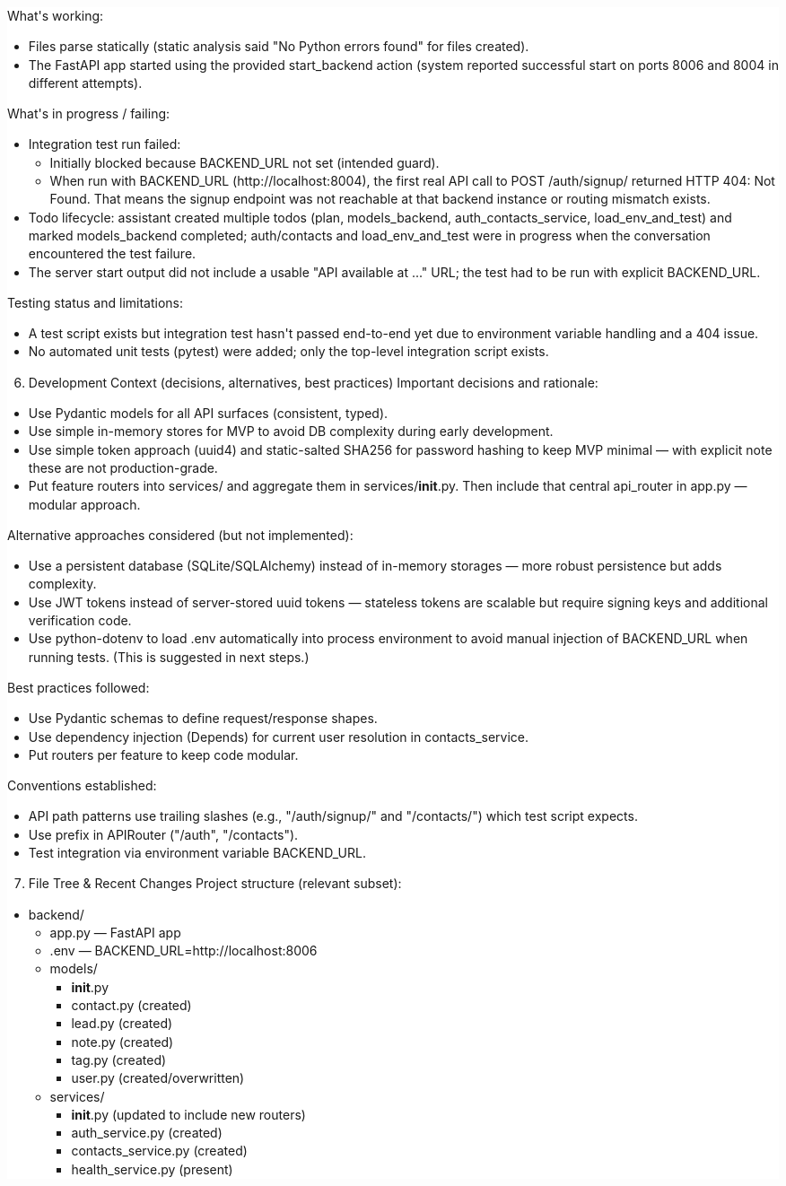 What's working:
- Files parse statically (static analysis said "No Python errors found" for files created).
- The FastAPI app started using the provided start_backend action (system reported successful start on ports 8006 and 8004 in different attempts).

What's in progress / failing:
- Integration test run failed:
  - Initially blocked because BACKEND_URL not set (intended guard).
  - When run with BACKEND_URL (http://localhost:8004), the first real API call to POST /auth/signup/ returned HTTP 404: Not Found. That means the signup endpoint was not reachable at that backend instance or routing mismatch exists.
- Todo lifecycle: assistant created multiple todos (plan, models_backend, auth_contacts_service, load_env_and_test) and marked models_backend completed; auth/contacts and load_env_and_test were in progress when the conversation encountered the test failure.
- The server start output did not include a usable "API available at ..." URL; the test had to be run with explicit BACKEND_URL.

Testing status and limitations:
- A test script exists but integration test hasn't passed end-to-end yet due to environment variable handling and a 404 issue.
- No automated unit tests (pytest) were added; only the top-level integration script exists.

6) Development Context (decisions, alternatives, best practices)
Important decisions and rationale:
- Use Pydantic models for all API surfaces (consistent, typed).
- Use simple in-memory stores for MVP to avoid DB complexity during early development.
- Use simple token approach (uuid4) and static-salted SHA256 for password hashing to keep MVP minimal — with explicit note these are not production-grade.
- Put feature routers into services/ and aggregate them in services/__init__.py. Then include that central api_router in app.py — modular approach.

Alternative approaches considered (but not implemented):
- Use a persistent database (SQLite/SQLAlchemy) instead of in-memory storages — more robust persistence but adds complexity.
- Use JWT tokens instead of server-stored uuid tokens — stateless tokens are scalable but require signing keys and additional verification code.
- Use python-dotenv to load .env automatically into process environment to avoid manual injection of BACKEND_URL when running tests. (This is suggested in next steps.)

Best practices followed:
- Use Pydantic schemas to define request/response shapes.
- Use dependency injection (Depends) for current user resolution in contacts_service.
- Put routers per feature to keep code modular.

Conventions established:
- API path patterns use trailing slashes (e.g., "/auth/signup/" and "/contacts/") which test script expects.
- Use prefix in APIRouter ("/auth", "/contacts").
- Test integration via environment variable BACKEND_URL.

7) File Tree & Recent Changes
Project structure (relevant subset):
- backend/
  - app.py — FastAPI app
  - .env — BACKEND_URL=http://localhost:8006
  - models/
    - __init__.py
    - contact.py (created)
    - lead.py (created)
    - note.py (created)
    - tag.py (created)
    - user.py (created/overwritten)
  - services/
    - __init__.py (updated to include new routers)
    - auth_service.py (created)
    - contacts_service.py (created)
    - health_service.py (present)